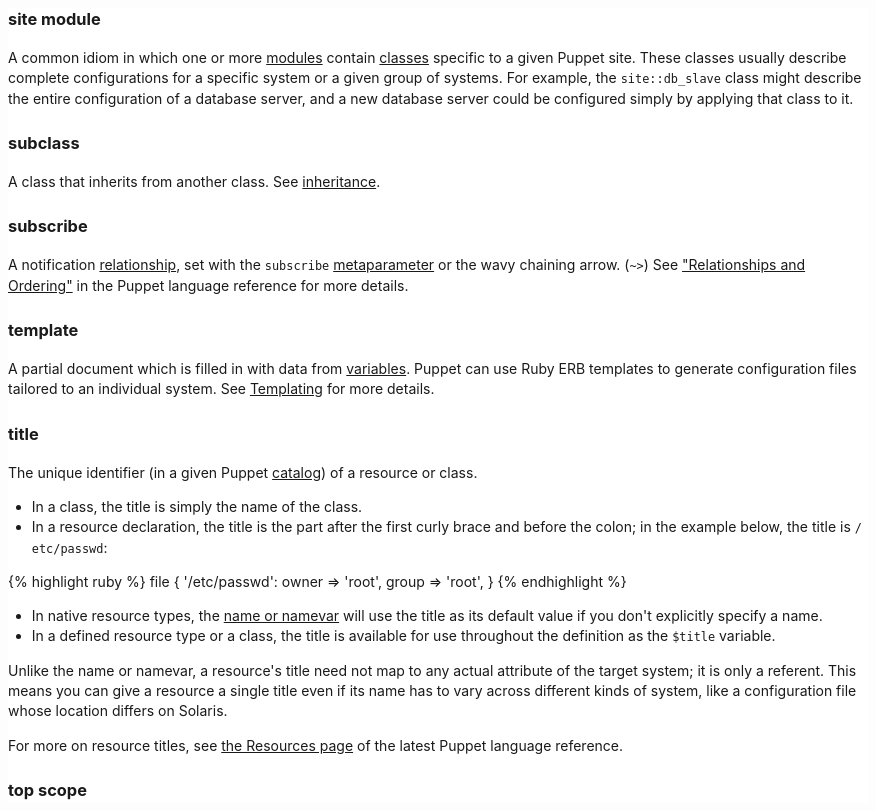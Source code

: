 ### site module

A common idiom in which one or more [modules](#module) contain [classes](#class) specific to a given Puppet site. These classes usually describe complete configurations for a specific system or a given group of systems. For example, the `site::db_slave` class might describe the entire configuration of a database server, and a new database server could be configured simply by applying that class to it.

### subclass

A class that inherits from another class. See [inheritance](#inheritance-class).

### subscribe

A notification [relationship](#relationship), set with the `subscribe` [metaparameter](#metaparameter) or the wavy chaining arrow. (`~>`)
See ["Relationships and Ordering"][lang_puppet_relationships] in the Puppet language reference for more details.

### template

A partial document which is filled in with data from [variables](#variable). Puppet can use Ruby ERB templates to generate configuration files tailored to an individual system. See [Templating](/guides/templating.html) for more details.

### title

The unique identifier (in a given Puppet [catalog](#catalog)) of a resource or class.

* In a class, the title is simply the name of the class.
* In a resource declaration, the title is the part after the first curly brace and before the colon; in the example below, the title is `/etc/passwd`:

{% highlight ruby %}
        file  { '/etc/passwd':
          owner => 'root',
          group => 'root',
        }
{% endhighlight %}

* In native resource types, the [name or namevar](#namevar) will use the title as its default value if you don't explicitly specify a name.
* In a defined resource type or a class, the title is available for use throughout the definition as the `$title` variable.

Unlike the name or namevar, a resource's title need not map to any actual attribute of the target system; it is only a referent. This means you can give a resource a single title even if its name has to vary across different kinds of system, like a configuration file whose location differs on Solaris.

For more on resource titles, see [the Resources page](/puppet/latest/reference/lang_resources.html#syntax) of the latest Puppet language reference.

### top scope


[lang_puppet_relationships]: /puppet/latest/reference/lang_relationships.html